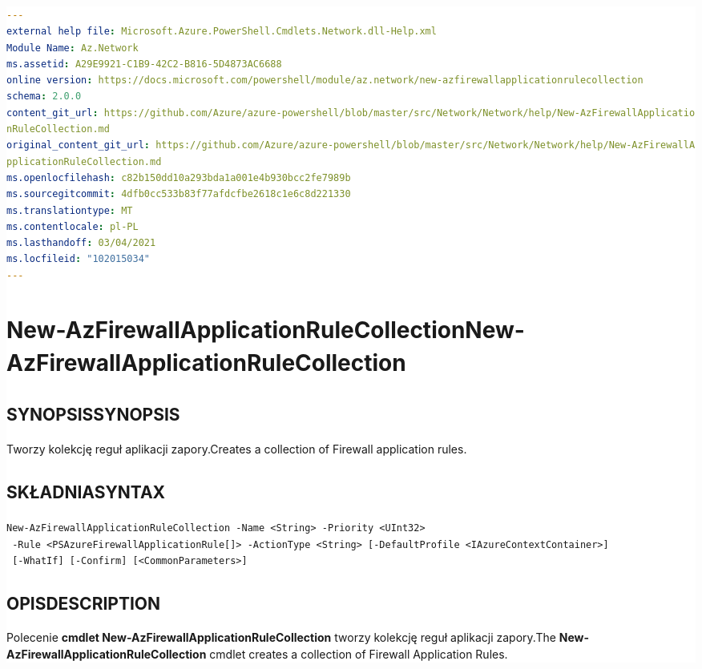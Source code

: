 ```yaml
---
external help file: Microsoft.Azure.PowerShell.Cmdlets.Network.dll-Help.xml
Module Name: Az.Network
ms.assetid: A29E9921-C1B9-42C2-B816-5D4873AC6688
online version: https://docs.microsoft.com/powershell/module/az.network/new-azfirewallapplicationrulecollection
schema: 2.0.0
content_git_url: https://github.com/Azure/azure-powershell/blob/master/src/Network/Network/help/New-AzFirewallApplicationRuleCollection.md
original_content_git_url: https://github.com/Azure/azure-powershell/blob/master/src/Network/Network/help/New-AzFirewallApplicationRuleCollection.md
ms.openlocfilehash: c82b150dd10a293bda1a001e4b930bcc2fe7989b
ms.sourcegitcommit: 4dfb0cc533b83f77afdcfbe2618c1e6c8d221330
ms.translationtype: MT
ms.contentlocale: pl-PL
ms.lasthandoff: 03/04/2021
ms.locfileid: "102015034"
---
```

# <span data-ttu-id="b75e2-101">New-AzFirewallApplicationRuleCollection</span><span class="sxs-lookup"><span data-stu-id="b75e2-101">New-AzFirewallApplicationRuleCollection</span></span>

## <span data-ttu-id="b75e2-102">SYNOPSIS</span><span class="sxs-lookup"><span data-stu-id="b75e2-102">SYNOPSIS</span></span>
<span data-ttu-id="b75e2-103">Tworzy kolekcję reguł aplikacji zapory.</span><span class="sxs-lookup"><span data-stu-id="b75e2-103">Creates a collection of Firewall application rules.</span></span>

## <span data-ttu-id="b75e2-104">SKŁADNIA</span><span class="sxs-lookup"><span data-stu-id="b75e2-104">SYNTAX</span></span>

```
New-AzFirewallApplicationRuleCollection -Name <String> -Priority <UInt32>
 -Rule <PSAzureFirewallApplicationRule[]> -ActionType <String> [-DefaultProfile <IAzureContextContainer>]
 [-WhatIf] [-Confirm] [<CommonParameters>]
```

## <span data-ttu-id="b75e2-105">OPIS</span><span class="sxs-lookup"><span data-stu-id="b75e2-105">DESCRIPTION</span></span>
<span data-ttu-id="b75e2-106">Polecenie **cmdlet New-AzFirewallApplicationRuleCollection** tworzy kolekcję reguł aplikacji zapory.</span><span class="sxs-lookup"><span data-stu-id="b75e2-106">The **New-AzFirewallApplicationRuleCollection** cmdlet creates a collection of Firewall Application Rules.</span></span>
